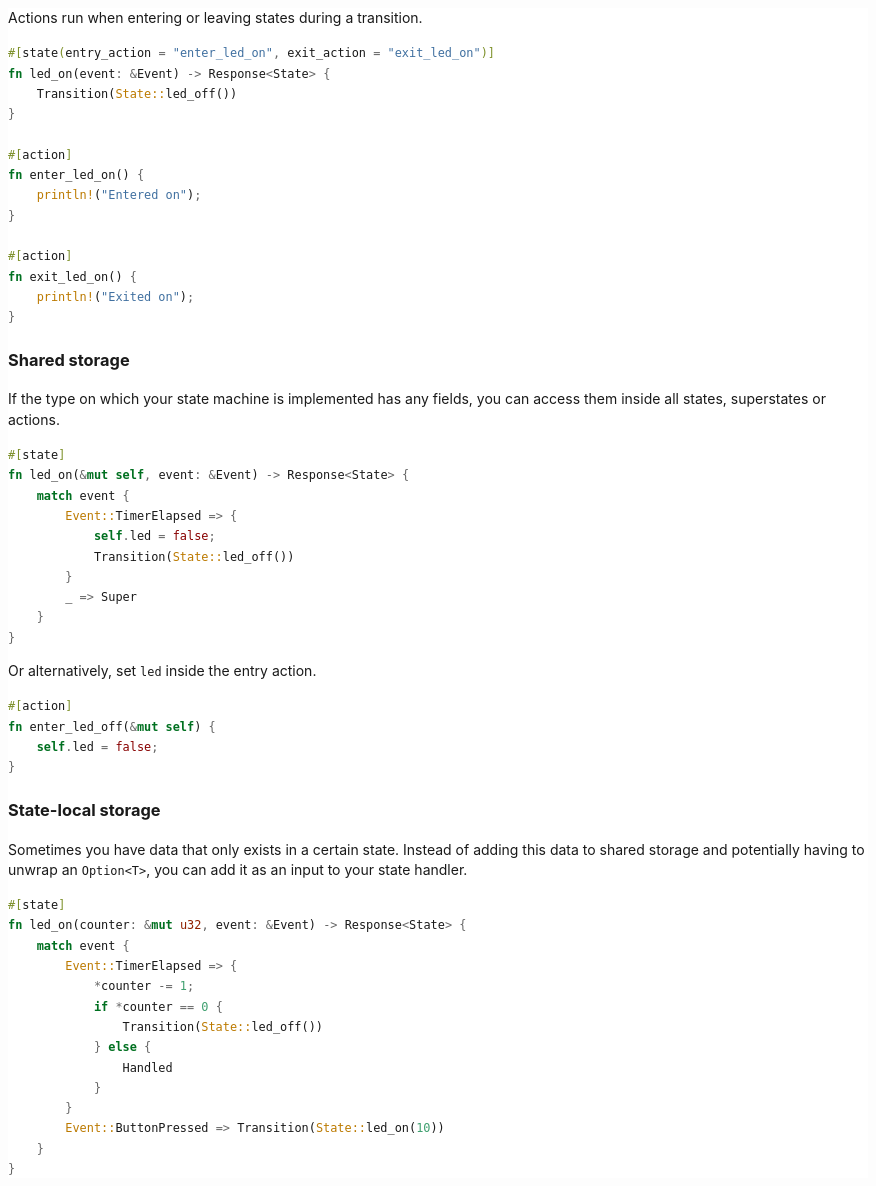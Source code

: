 Actions run when entering or leaving states during a transition.

```rust
#[state(entry_action = "enter_led_on", exit_action = "exit_led_on")]
fn led_on(event: &Event) -> Response<State> {
    Transition(State::led_off())
}

#[action]
fn enter_led_on() {
    println!("Entered on");
}

#[action]
fn exit_led_on() {
    println!("Exited on");
}
```

### Shared storage

If the type on which your state machine is implemented has any fields, you can access them inside all states, superstates or actions.

```rust
#[state]
fn led_on(&mut self, event: &Event) -> Response<State> {
    match event {
        Event::TimerElapsed => {
            self.led = false;
            Transition(State::led_off())
        }
        _ => Super
    }
}
```

Or alternatively, set `led` inside the entry action.

```rust
#[action]
fn enter_led_off(&mut self) {
    self.led = false;
}
```

### State-local storage

Sometimes you have data that only exists in a certain state. Instead of adding this data to shared storage and potentially having to unwrap an `Option<T>`, you can add it as an input to your state handler.

```rust
#[state]
fn led_on(counter: &mut u32, event: &Event) -> Response<State> {
    match event {
        Event::TimerElapsed => {
            *counter -= 1;
            if *counter == 0 {
                Transition(State::led_off())
            } else {
                Handled
            }
        }
        Event::ButtonPressed => Transition(State::led_on(10))
    }
}
```